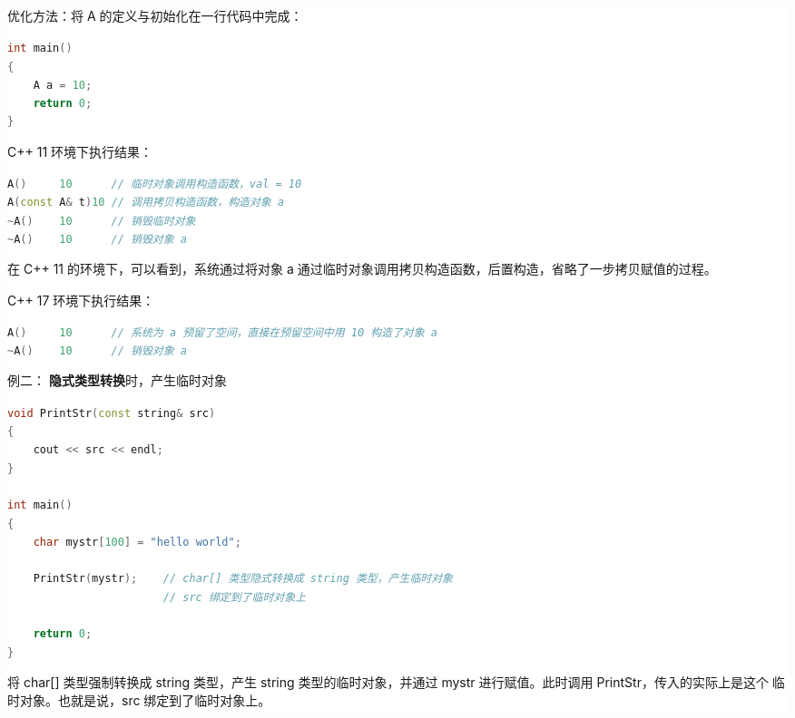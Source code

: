 

 优化方法：将 A 的定义与初始化在一行代码中完成：



```cpp
int main()
{
    A a = 10;
    return 0;
}
```

C++ 11 环境下执行结果：



```cpp
A()     10      // 临时对象调用构造函数，val = 10 
A(const A& t)10 // 调用拷贝构造函数，构造对象 a 
~A()    10      // 销毁临时对象 
~A()    10      // 销毁对象 a 
```

在 C++ 11 的环境下，可以看到，系统通过将对象 a 通过临时对象调用拷贝构造函数，后置构造，省略了一步拷贝赋值的过程。



 C++ 17 环境下执行结果：



```cpp
A()     10      // 系统为 a 预留了空间，直接在预留空间中用 10 构造了对象 a 
~A()    10      // 销毁对象 a 
```



 例二：
 **隐式类型转换**时，产生临时对象



```cpp
void PrintStr(const string& src)
{
    cout << src << endl;
}

int main()
{
    char mystr[100] = "hello world";
    
    PrintStr(mystr);    // char[] 类型隐式转换成 string 类型，产生临时对象 
                        // src 绑定到了临时对象上 
    
    return 0;
}
```

将 char[] 类型强制转换成 string 类型，产生 string 类型的临时对象，并通过 mystr 进行赋值。此时调用 PrintStr，传入的实际上是这个 临时对象。也就是说，src 绑定到了临时对象上。
